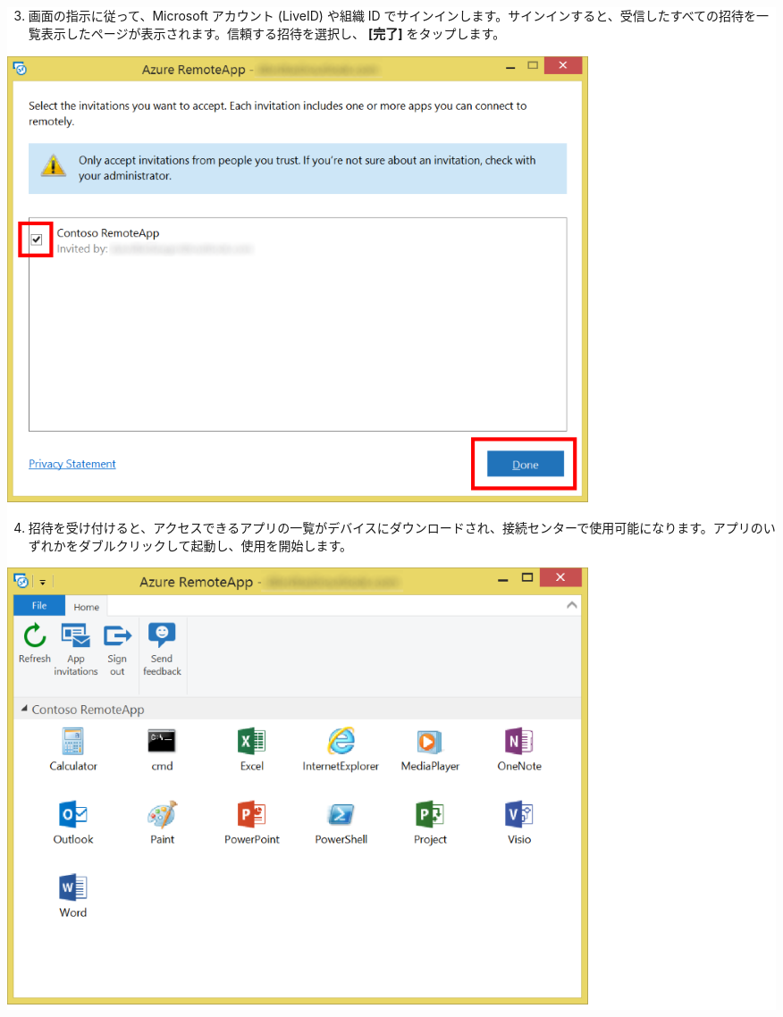 3. 画面の指示に従って、Microsoft アカウント (LiveID) や組織 ID でサインインします。サインインすると、受信したすべての招待を一覧表示したページが表示されます。信頼する招待を選択し、 **[完了]** をタップします。

![Azure RemoteApp のクライアントの招待のページ](./media/remoteapp-clients/Windows3.png)

4. 招待を受け付けると、アクセスできるアプリの一覧がデバイスにダウンロードされ、接続センターで使用可能になります。アプリのいずれかをダブルクリックして起動し、使用を開始します。

![Azure RemoteApp のクライアントの接続センター](./media/remoteapp-clients/Windows4.png)
